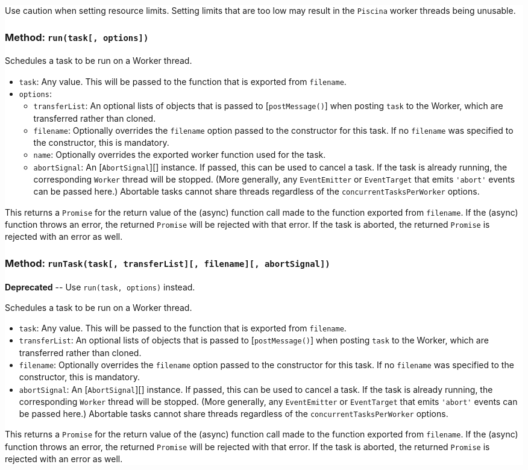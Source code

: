 Use caution when setting resource limits. Setting limits that are too low may
result in the `Piscina` worker threads being unusable.

### Method: `run(task[, options])`

Schedules a task to be run on a Worker thread.

* `task`: Any value. This will be passed to the function that is exported from
  `filename`.
* `options`:
  * `transferList`: An optional lists of objects that is passed to
    [`postMessage()`] when posting `task` to the Worker, which are transferred
    rather than cloned.
  * `filename`: Optionally overrides the `filename` option passed to the
    constructor for this task. If no `filename` was specified to the constructor,
    this is mandatory.
  * `name`: Optionally overrides the exported worker function used for the task.
  * `abortSignal`: An [`AbortSignal`][] instance. If passed, this can be used to
    cancel a task. If the task is already running, the corresponding `Worker`
    thread will be stopped.
    (More generally, any `EventEmitter` or `EventTarget` that emits `'abort'`
    events can be passed here.) Abortable tasks cannot share threads regardless
    of the `concurrentTasksPerWorker` options.

This returns a `Promise` for the return value of the (async) function call
made to the function exported from `filename`. If the (async) function throws
an error, the returned `Promise` will be rejected with that error.
If the task is aborted, the returned `Promise` is rejected with an error
as well.

### Method: `runTask(task[, transferList][, filename][, abortSignal])`

**Deprecated** -- Use `run(task, options)` instead.

Schedules a task to be run on a Worker thread.

* `task`: Any value. This will be passed to the function that is exported from
  `filename`.
* `transferList`: An optional lists of objects that is passed to
  [`postMessage()`] when posting `task` to the Worker, which are transferred
  rather than cloned.
* `filename`: Optionally overrides the `filename` option passed to the
  constructor for this task. If no `filename` was specified to the constructor,
  this is mandatory.
* `abortSignal`: An [`AbortSignal`][] instance. If passed, this can be used to
  cancel a task. If the task is already running, the corresponding `Worker`
  thread will be stopped.
  (More generally, any `EventEmitter` or `EventTarget` that emits `'abort'`
  events can be passed here.) Abortable tasks cannot share threads regardless
  of the `concurrentTasksPerWorker` options.

This returns a `Promise` for the return value of the (async) function call
made to the function exported from `filename`. If the (async) function throws
an error, the returned `Promise` will be rejected with that error.
If the task is aborted, the returned `Promise` is rejected with an error
as well.


[`Atomics`]: https://developer.mozilla.org/en-US/docs/Web/JavaScript/Reference/Global_Objects/Atomics
[`EventEmitter`]: https://nodejs.org/api/events.html
[`postMessage`]: https://nodejs.org/api/worker_threads.html#worker_threads_port_postmessage_value_transferlist
[`examples/task-queue`]: https://github.com/jasnell/@kollorg/asperiores-illum/blob/master/examples/task-queue/index.js
[`nice(2)`]: https://linux.die.net/man/2/nice
[`nice-napi`]: https://npmjs.org/package/nice-napi
[`runTime`]: #property-runtime-readonly
[Custom Task Queues]: #custom_task_queues
[ES modules]: https://nodejs.org/api/esm.html
[Node.js new Worker options]: https://nodejs.org/api/worker_threads.html#worker_threads_new_worker_filename_options
[MIT Licensed]: LICENSE.md
[NearForm Research]: https://www.nearform.com/research/
[delay of the Node.js main thread event loop]: https://nodejs.org/dist/latest-v14.x/docs/api/perf_hooks.html#perf_hooks_perf_hooks_monitoreventloopdelay_options